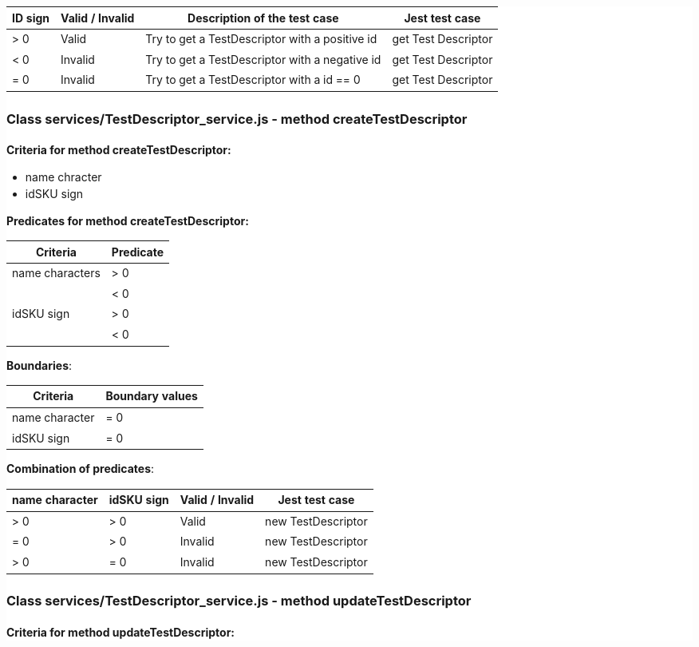 | ID sign | Valid / Invalid | Description of the test case | Jest test case |
|-------|-------|-------|-------|
|> 0| Valid | Try to get a TestDescriptor with a positive id| get Test Descriptor |
|< 0| Invalid | Try to get a TestDescriptor with a negative id|get Test Descriptor |
|= 0| Invalid | Try to get a TestDescriptor with a id == 0| get Test Descriptor |


### **Class services/TestDescriptor_service.js - method createTestDescriptor**

**Criteria for method createTestDescriptor:**

 - name chracter
 - idSKU sign



**Predicates for method createTestDescriptor:**

| Criteria | Predicate |
| -------- | --------- |
| name characters | > 0 |
|          | < 0 |
| idSKU sign | > 0 |
|            | < 0 |



**Boundaries**:

| Criteria | Boundary values |
| -------- | --------------- |
| name character  | = 0 |
| idSKU sign | = 0 |


**Combination of predicates**:

| name character | idSKU sign | Valid / Invalid | Jest test case |
|-------|-------|-------|-------|
| > 0| > 0 | Valid | new TestDescriptor |
| = 0| > 0 | Invalid | new TestDescriptor |
| > 0| = 0 | Invalid |new TestDescriptor |


### **Class services/TestDescriptor_service.js - method updateTestDescriptor**

 **Criteria for method updateTestDescriptor:**
